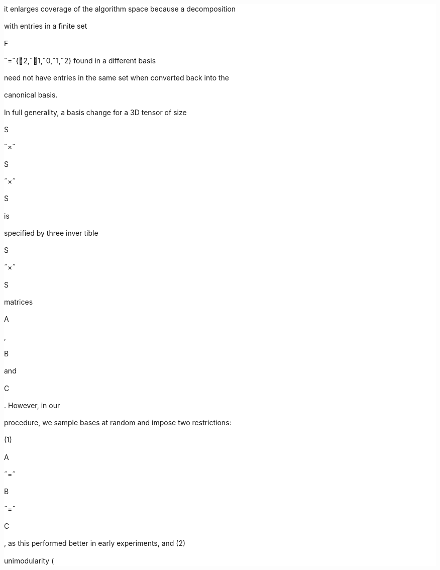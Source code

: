 it enlarges coverage of the algorithm space because a decomposition

with entries in a finite set

F

˝=˝{2,˝1,˝0,˝1,˝2} found in a different basis

need not have entries in the same set when converted back into the

canonical basis.

In full generality, a basis change for a 3D tensor of size

S

˝×˝

S

˝×˝

S

is

specified by three inver tible

S

˝×˝

S

matrices

A

,

B

and

C

. However, in our

procedure, we sample bases at random and impose two restrictions:

(1)

A

˝=˝

B

˝=˝

C

, as this performed better in early experiments, and (2)

unimodularity (
